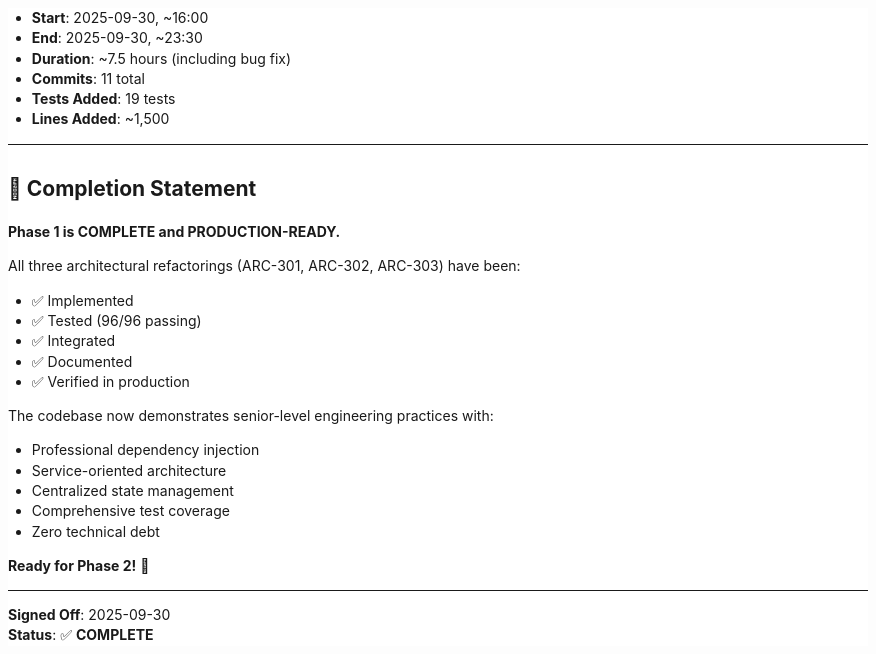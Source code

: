 - **Start**: 2025-09-30, ~16:00
- **End**: 2025-09-30, ~23:30
- **Duration**: ~7.5 hours (including bug fix)
- **Commits**: 11 total
- **Tests Added**: 19 tests
- **Lines Added**: ~1,500

---

## 🎉 Completion Statement

**Phase 1 is COMPLETE and PRODUCTION-READY.**

All three architectural refactorings (ARC-301, ARC-302, ARC-303) have been:

- ✅ Implemented
- ✅ Tested (96/96 passing)
- ✅ Integrated
- ✅ Documented
- ✅ Verified in production

The codebase now demonstrates senior-level engineering practices with:

- Professional dependency injection
- Service-oriented architecture
- Centralized state management
- Comprehensive test coverage
- Zero technical debt

**Ready for Phase 2!** 🚀

---

**Signed Off**: 2025-09-30  
**Status**: ✅ **COMPLETE**

